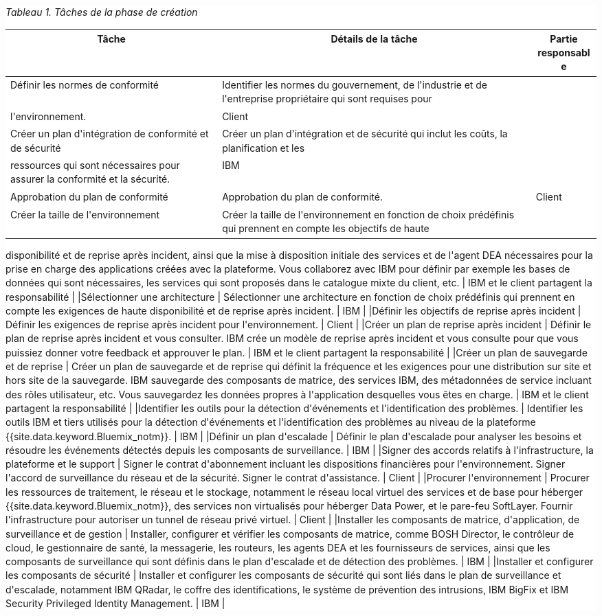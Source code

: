 *Tableau 1. Tâches de la phase de création*

| **Tâche** | **Détails de la tâche** | **Partie responsable** |
|----------|------------------|-----------------------|
|Définir les normes de conformité  | Identifier les normes du gouvernement, de l'industrie et de l'entreprise propriétaire qui sont requises pour
l'environnement.  | Client |
|Créer un plan d'intégration de conformité et de sécurité  | Créer un plan d'intégration et de sécurité qui inclut les coûts, la planification et les
ressources qui sont nécessaires pour assurer la conformité et la sécurité.  | IBM |
|Approbation du plan de conformité  | Approbation du plan de conformité.  | Client |
|Créer la taille de l'environnement  |  	Créer la taille de l'environnement en fonction de choix prédéfinis qui prennent en compte les objectifs de haute
disponibilité et de reprise après incident, ainsi que la mise à disposition initiale des services et de l'agent DEA nécessaires pour la prise en charge des
applications créées avec la plateforme.
Vous collaborez avec IBM pour définir par exemple les bases de données qui sont nécessaires, les services qui sont proposés dans le catalogue mixte du
client, etc.  | IBM et le client partagent la responsabilité  |
|Sélectionner une architecture  | Sélectionner une architecture en fonction de choix prédéfinis qui prennent en compte les exigences de haute disponibilité
et de reprise après incident.  | IBM |
|Définir les objectifs de reprise après incident  | Définir les exigences de reprise après incident pour l'environnement.  | Client |
|Créer un plan de reprise après incident  | Définir le plan de reprise après incident et vous consulter. IBM crée un modèle de reprise après incident et vous
consulte pour que vous puissiez donner votre feedback et approuver le plan.
 | IBM et le client partagent la responsabilité  |
|Créer un plan de sauvegarde et de reprise  | Créer un plan de sauvegarde et de reprise qui définit la fréquence et les exigences pour une distribution sur
site et hors site de la sauvegarde. IBM sauvegarde des composants de matrice, des services IBM, des métadonnées de service incluant des rôles utilisateur,
etc. Vous sauvegardez les données propres à l'application desquelles vous êtes en charge.  | IBM et le client partagent la responsabilité  |
|Identifier les outils pour la détection d'événements et l'identification des problèmes.  | Identifier les outils IBM et tiers utilisés pour la
détection d'événements et l'identification des problèmes au niveau de la plateforme {{site.data.keyword.Bluemix_notm}}.  | IBM |
|Définir un plan d'escalade  | Définir le plan d'escalade pour analyser les besoins et résoudre les événements détectés depuis les composants de
surveillance.
 | IBM |
|Signer des accords relatifs à l'infrastructure, la plateforme et le support  | Signer le contrat d'abonnement incluant les dispositions financières
pour l'environnement. Signer l'accord de surveillance du réseau et de la sécurité. Signer le contrat d'assistance.  | Client |
|Procurer l'environnement  | Procurer les ressources de traitement, le réseau et le stockage, notamment le réseau local virtuel des services et de base
pour héberger {{site.data.keyword.Bluemix_notm}}, des services non virtualisés pour héberger Data Power, et le pare-feu SoftLayer. Fournir
l'infrastructure pour autoriser un tunnel de réseau privé virtuel.  | Client |
|Installer les composants de matrice, d'application, de surveillance et de gestion  | Installer, configurer et vérifier les composants de matrice, comme
BOSH
Director, le contrôleur de cloud, le gestionnaire de santé, la messagerie, les routeurs, les agents DEA et les fournisseurs de services, ainsi que les
composants de surveillance qui sont définis dans le plan d'escalade et de détection des problèmes.
 | IBM |
|Installer et configurer les composants de sécurité  | Installer et configurer les composants de sécurité qui sont liés dans le plan de surveillance et
d'escalade, notamment IBM QRadar, le coffre des identifications, le système de prévention des intrusions, IBM BigFix et IBM Security
Privileged Identity
Management. | IBM |